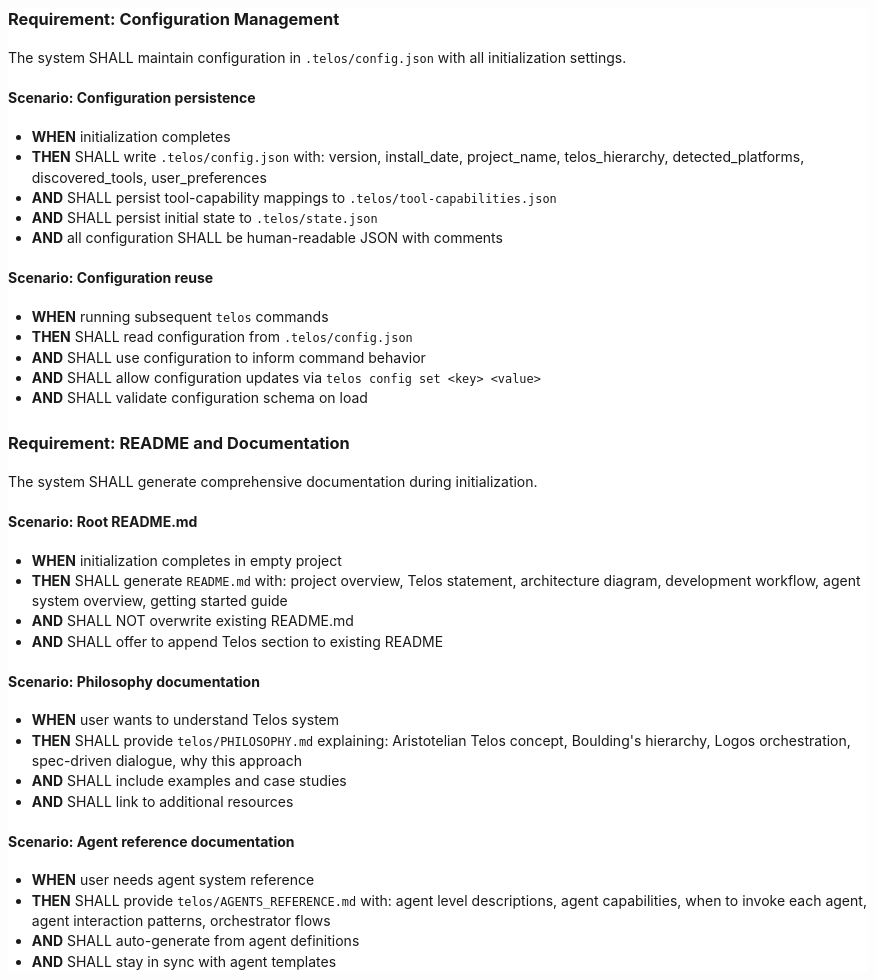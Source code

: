 ### Requirement: Configuration Management

The system SHALL maintain configuration in `.telos/config.json` with all
initialization settings.

#### Scenario: Configuration persistence

- **WHEN** initialization completes
- **THEN** SHALL write `.telos/config.json` with: version, install_date,
  project_name, telos_hierarchy, detected_platforms, discovered_tools,
  user_preferences
- **AND** SHALL persist tool-capability mappings to
  `.telos/tool-capabilities.json`
- **AND** SHALL persist initial state to `.telos/state.json`
- **AND** all configuration SHALL be human-readable JSON with comments

#### Scenario: Configuration reuse

- **WHEN** running subsequent `telos` commands
- **THEN** SHALL read configuration from `.telos/config.json`
- **AND** SHALL use configuration to inform command behavior
- **AND** SHALL allow configuration updates via `telos config set <key> <value>`
- **AND** SHALL validate configuration schema on load

### Requirement: README and Documentation

The system SHALL generate comprehensive documentation during initialization.

#### Scenario: Root README.md

- **WHEN** initialization completes in empty project
- **THEN** SHALL generate `README.md` with: project overview, Telos statement,
  architecture diagram, development workflow, agent system overview, getting
  started guide
- **AND** SHALL NOT overwrite existing README.md
- **AND** SHALL offer to append Telos section to existing README

#### Scenario: Philosophy documentation

- **WHEN** user wants to understand Telos system
- **THEN** SHALL provide `telos/PHILOSOPHY.md` explaining: Aristotelian Telos
  concept, Boulding's hierarchy, Logos orchestration, spec-driven dialogue, why
  this approach
- **AND** SHALL include examples and case studies
- **AND** SHALL link to additional resources

#### Scenario: Agent reference documentation

- **WHEN** user needs agent system reference
- **THEN** SHALL provide `telos/AGENTS_REFERENCE.md` with: agent level
  descriptions, agent capabilities, when to invoke each agent, agent interaction
  patterns, orchestrator flows
- **AND** SHALL auto-generate from agent definitions
- **AND** SHALL stay in sync with agent templates

